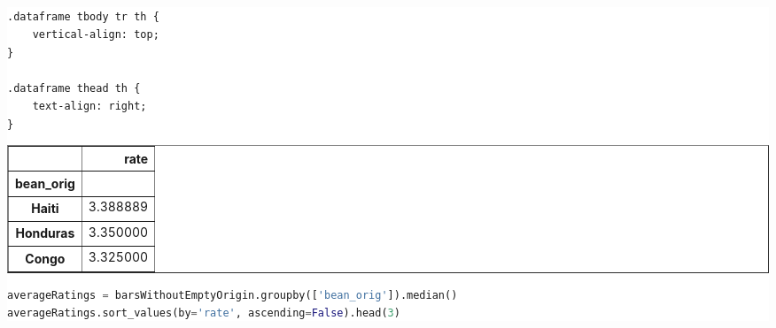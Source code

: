     .dataframe tbody tr th {
        vertical-align: top;
    }

    .dataframe thead th {
        text-align: right;
    }
</style>
<table border="1" class="dataframe">
  <thead>
    <tr style="text-align: right;">
      <th></th>
      <th>rate</th>
    </tr>
    <tr>
      <th>bean_orig</th>
      <th></th>
    </tr>
  </thead>
  <tbody>
    <tr>
      <th>Haiti</th>
      <td>3.388889</td>
    </tr>
    <tr>
      <th>Honduras</th>
      <td>3.350000</td>
    </tr>
    <tr>
      <th>Congo</th>
      <td>3.325000</td>
    </tr>
  </tbody>
</table>
</div>




```python
averageRatings = barsWithoutEmptyOrigin.groupby(['bean_orig']).median()
averageRatings.sort_values(by='rate', ascending=False).head(3)
```




<div>
<style scoped>
    .dataframe tbody tr th:only-of-type {
        vertical-align: middle;
    }

    .dataframe tbody tr th {
        vertical-align: top;
    }
